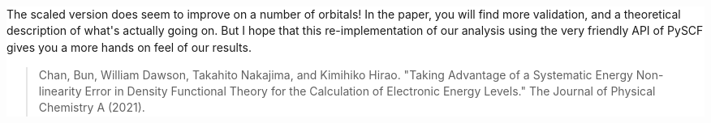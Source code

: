 

The scaled version does seem to improve on a number of orbitals! In the paper, you will find more validation, and a theoretical description of what's actually going on. But I hope that this re-implementation of our analysis using the very friendly API of PySCF gives you a more hands on feel of our results.

> Chan, Bun, William Dawson, Takahito Nakajima, and Kimihiko Hirao. "Taking Advantage of a Systematic Energy Non-linearity Error in Density Functional Theory for the Calculation of Electronic Energy Levels." The Journal of Physical Chemistry A (2021).
